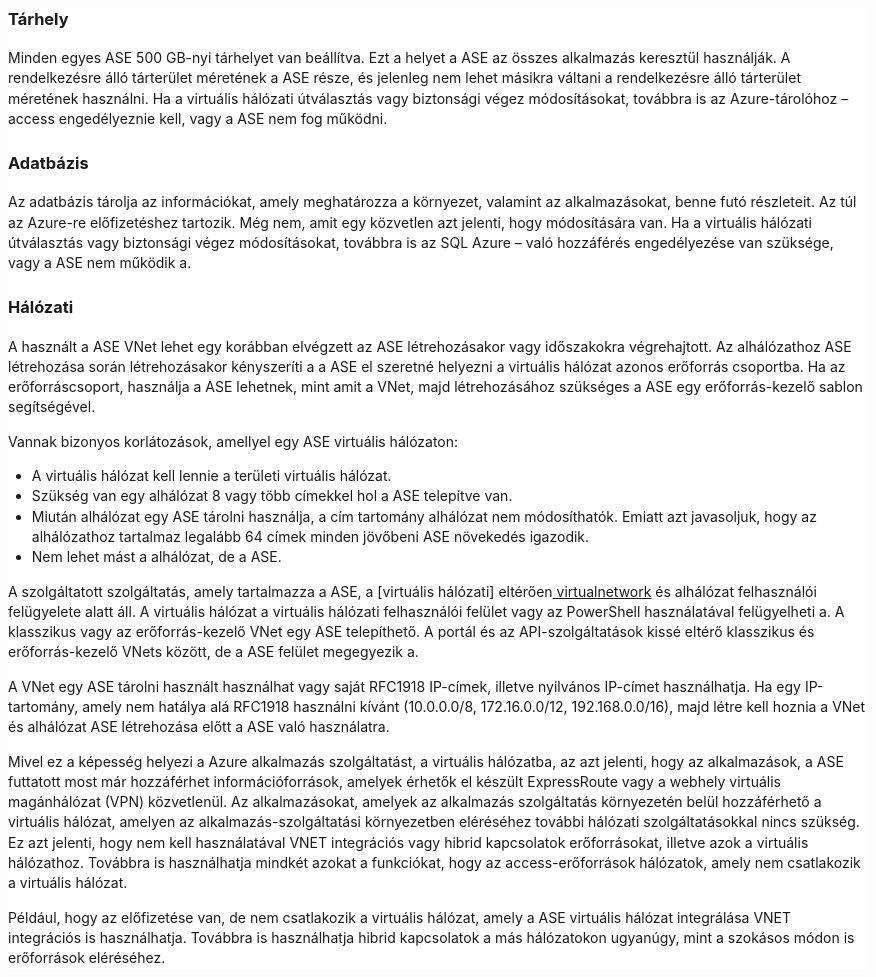 ### <a name="storage"></a>Tárhely

Minden egyes ASE 500 GB-nyi tárhelyet van beállítva. Ezt a helyet a ASE az összes alkalmazás keresztül használják. A rendelkezésre álló tárterület méretének a ASE része, és jelenleg nem lehet másikra váltani a rendelkezésre álló tárterület méretének használni. Ha a virtuális hálózati útválasztás vagy biztonsági végez módosításokat, továbbra is az Azure-tárolóhoz – access engedélyeznie kell, vagy a ASE nem fog működni.

### <a name="database"></a>Adatbázis

Az adatbázis tárolja az információkat, amely meghatározza a környezet, valamint az alkalmazásokat, benne futó részleteit. Az túl az Azure-re előfizetéshez tartozik. Még nem, amit egy közvetlen azt jelenti, hogy módosítására van. Ha a virtuális hálózati útválasztás vagy biztonsági végez módosításokat, továbbra is az SQL Azure – való hozzáférés engedélyezése van szüksége, vagy a ASE nem működik a.

### <a name="network"></a>Hálózati

A használt a ASE VNet lehet egy korábban elvégzett az ASE létrehozásakor vagy időszakokra végrehajtott. Az alhálózathoz ASE létrehozása során létrehozásakor kényszeríti a a ASE el szeretné helyezni a virtuális hálózat azonos erőforrás csoportba. Ha az erőforráscsoport, használja a ASE lehetnek, mint amit a VNet, majd létrehozásához szükséges a ASE egy erőforrás-kezelő sablon segítségével.

Vannak bizonyos korlátozások, amellyel egy ASE virtuális hálózaton:
 
- A virtuális hálózat kell lennie a területi virtuális hálózat.
- Szükség van egy alhálózat 8 vagy több címekkel hol a ASE telepítve van.
- Miután alhálózat egy ASE tárolni használja, a cím tartomány alhálózat nem módosíthatók. Emiatt azt javasoljuk, hogy az alhálózathoz tartalmaz legalább 64 címek minden jövőbeni ASE növekedés igazodik.
- Nem lehet mást a alhálózat, de a ASE.

A szolgáltatott szolgáltatás, amely tartalmazza a ASE, a [virtuális hálózati] eltérően[ virtualnetwork] és alhálózat felhasználói felügyelete alatt áll.  A virtuális hálózat a virtuális hálózati felhasználói felület vagy az PowerShell használatával felügyelheti a.  A klasszikus vagy az erőforrás-kezelő VNet egy ASE telepíthető.  A portál és az API-szolgáltatások kissé eltérő klasszikus és erőforrás-kezelő VNets között, de a ASE felület megegyezik a.

A VNet egy ASE tárolni használt használhat vagy saját RFC1918 IP-címek, illetve nyilvános IP-címet használhatja.  Ha egy IP-tartomány, amely nem hatálya alá RFC1918 használni kívánt (10.0.0.0/8, 172.16.0.0/12, 192.168.0.0/16), majd létre kell hoznia a VNet és alhálózat ASE létrehozása előtt a ASE való használatra.

Mivel ez a képesség helyezi a Azure alkalmazás szolgáltatást, a virtuális hálózatba, az azt jelenti, hogy az alkalmazások, a ASE futtatott most már hozzáférhet információforrások, amelyek érhetők el készült ExpressRoute vagy a webhely virtuális magánhálózat (VPN) közvetlenül. Az alkalmazásokat, amelyek az alkalmazás szolgáltatás környezetén belül hozzáférhető a virtuális hálózat, amelyen az alkalmazás-szolgáltatási környezetben eléréséhez további hálózati szolgáltatásokkal nincs szükség. Ez azt jelenti, hogy nem kell használatával VNET integrációs vagy hibrid kapcsolatok erőforrásokat, illetve azok a virtuális hálózathoz. Továbbra is használhatja mindkét azokat a funkciókat, hogy az access-erőforrások hálózatok, amely nem csatlakozik a virtuális hálózat.

Például, hogy az előfizetése van, de nem csatlakozik a virtuális hálózat, amely a ASE virtuális hálózat integrálása VNET integrációs is használhatja. Továbbra is használhatja hibrid kapcsolatok a más hálózatokon ugyanúgy, mint a szokásos módon is erőforrások eléréséhez.  


[1]: ./media/app-service-web-configure-an-app-service-environment/ase-icon.png
[2]: ./media/app-service-web-configure-an-app-service-environment/aseconfig-aseblade.png
[3]: ./media/app-service-web-configure-an-app-service-environment/aseconfig-poolchart.png
[4]: ./media/app-service-web-configure-an-app-service-environment/aseconfig-properties.png
[5]: ./media/app-service-web-configure-an-app-service-environment/aseconfig-poolblade.png
[6]: ./media/app-service-web-configure-an-app-service-environment/aseconfig-scalecommand.png
[7]: ./media/app-service-web-configure-an-app-service-environment/aseconfig-poolscale.png
[8]: ./media/app-service-web-configure-an-app-service-environment/aseconfig-pricingtiers.png
[9]: ./media/app-service-web-configure-an-app-service-environment/aseconfig-deletease.png
[WhatisASE]: http://azure.microsoft.com/documentation/articles/app-service-app-service-environment-intro/
[Appserviceplans]: http://azure.microsoft.com/documentation/articles/azure-web-sites-web-hosting-plans-in-depth-overview/
[HowtoCreateASE]: http://azure.microsoft.com/documentation/articles/app-service-web-how-to-create-an-app-service-environment/
[HowtoScale]: http://azure.microsoft.com/documentation/articles/app-service-web-scale-a-web-app-in-an-app-service-environment/
[ControlInbound]: http://azure.microsoft.com/documentation/articles/app-service-app-service-environment-control-inbound-traffic/
[virtualnetwork]: https://azure.microsoft.com/documentation/articles/virtual-networks-faq/
[AppServicePricing]: http://azure.microsoft.com/pricing/details/app-service/
[AzureAppService]: http://azure.microsoft.com/documentation/articles/app-service-value-prop-what-is/
[ASEAutoscale]: http://azure.microsoft.com/documentation/articles/app-service-environment-auto-scale/
[ExpressRoute]: http://azure.microsoft.com/documentation/articles/app-service-app-service-environment-network-configuration-expressroute/
[ILBASE]: http://azure.microsoft.com/documentation/articles/app-service-environment-with-internal-load-balancer/